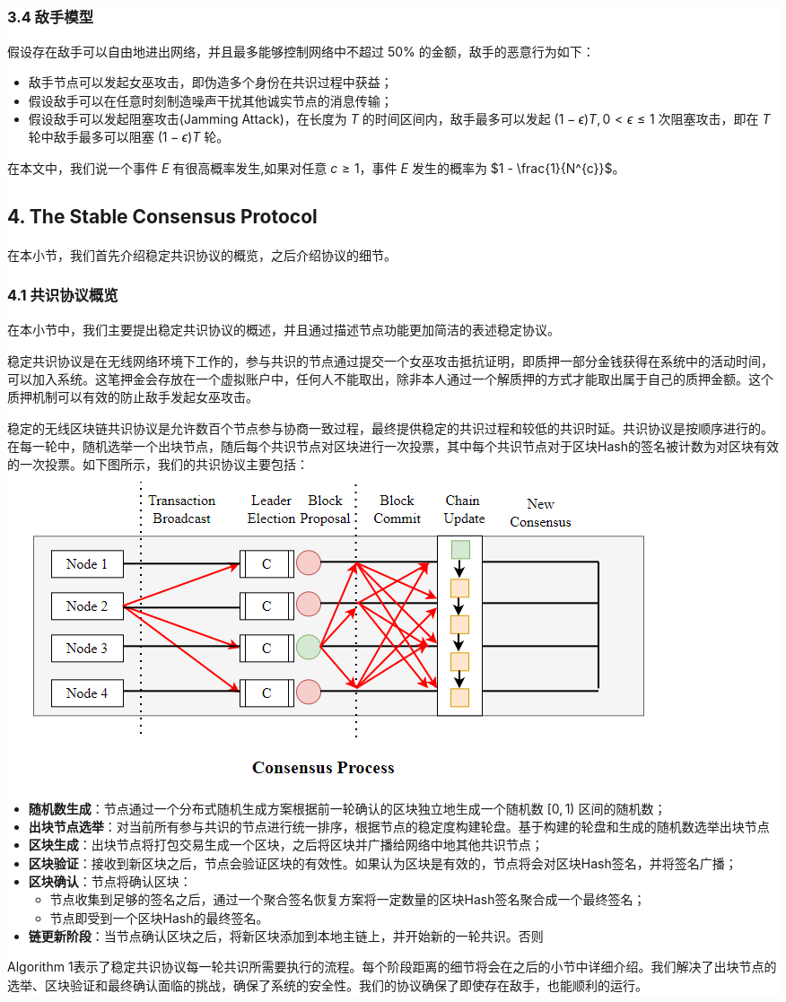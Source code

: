 ### 3.4 敌手模型

假设存在敌手可以自由地进出网络，并且最多能够控制网络中不超过 $50\%$ 的金额，敌手的恶意行为如下：
* 敌手节点可以发起女巫攻击，即伪造多个身份在共识过程中获益；
* 假设敌手可以在任意时刻制造噪声干扰其他诚实节点的消息传输；
* 假设敌手可以发起阻塞攻击(Jamming Attack)，在长度为 $T$ 的时间区间内，敌手最多可以发起 $(1-\epsilon)T, 0<\epsilon\leq 1$ 次阻塞攻击，即在 $T$ 轮中敌手最多可以阻塞 $(1-\epsilon)T$ 轮。


在本文中，我们说一个事件 $E$ 有很高概率发生,如果对任意 $c\geq 1$，事件 $E$ 发生的概率为 $1 - \frac{1}{N^{c}}$。

## 4. The Stable Consensus Protocol

在本小节，我们首先介绍稳定共识协议的概览，之后介绍协议的细节。

### 4.1 共识协议概览

在本小节中，我们主要提出稳定共识协议的概述，并且通过描述节点功能更加简洁的表述稳定协议。

稳定共识协议是在无线网络环境下工作的，参与共识的节点通过提交一个女巫攻击抵抗证明，即质押一部分金钱获得在系统中的活动时间，可以加入系统。这笔押金会存放在一个虚拟账户中，任何人不能取出，除非本人通过一个解质押的方式才能取出属于自己的质押金额。这个质押机制可以有效的防止敌手发起女巫攻击。

稳定的无线区块链共识协议是允许数百个节点参与协商一致过程，最终提供稳定的共识过程和较低的共识时延。共识协议是按顺序进行的。在每一轮中，随机选举一个出块节点，随后每个共识节点对区块进行一次投票，其中每个共识节点对于区块Hash的签名被计数为对区块有效的一次投票。如下图所示，我们的共识协议主要包括：
![](Fig_1.png)
* **随机数生成**：节点通过一个分布式随机生成方案根据前一轮确认的区块独立地生成一个随机数 $[0, 1)$ 区间的随机数；
* **出块节点选举**：对当前所有参与共识的节点进行统一排序，根据节点的稳定度构建轮盘。基于构建的轮盘和生成的随机数选举出块节点
* **区块生成**：出块节点将打包交易生成一个区块，之后将区块并广播给网络中地其他共识节点；
* **区块验证**：接收到新区块之后，节点会验证区块的有效性。如果认为区块是有效的，节点将会对区块Hash签名，并将签名广播；
* **区块确认**：节点将确认区块：
  * 节点收集到足够的签名之后，通过一个聚合签名恢复方案将一定数量的区块Hash签名聚合成一个最终签名；
  * 节点即受到一个区块Hash的最终签名。
* **链更新阶段**：当节点确认区块之后，将新区块添加到本地主链上，并开始新的一轮共识。否则

Algorithm 1表示了稳定共识协议每一轮共识所需要执行的流程。每个阶段距离的细节将会在之后的小节中详细介绍。我们解决了出块节点的选举、区块验证和最终确认面临的挑战，确保了系统的安全性。我们的协议确保了即使存在敌手，也能顺利的运行。